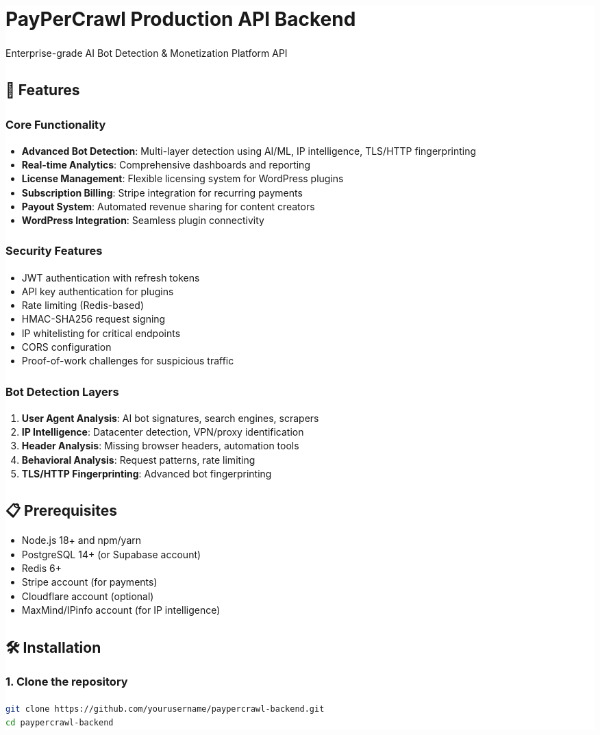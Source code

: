 # PayPerCrawl Production API Backend

Enterprise-grade AI Bot Detection & Monetization Platform API

## 🚀 Features

### Core Functionality
- **Advanced Bot Detection**: Multi-layer detection using AI/ML, IP intelligence, TLS/HTTP fingerprinting
- **Real-time Analytics**: Comprehensive dashboards and reporting
- **License Management**: Flexible licensing system for WordPress plugins
- **Subscription Billing**: Stripe integration for recurring payments
- **Payout System**: Automated revenue sharing for content creators
- **WordPress Integration**: Seamless plugin connectivity

### Security Features
- JWT authentication with refresh tokens
- API key authentication for plugins
- Rate limiting (Redis-based)
- HMAC-SHA256 request signing
- IP whitelisting for critical endpoints
- CORS configuration
- Proof-of-work challenges for suspicious traffic

### Bot Detection Layers
1. **User Agent Analysis**: AI bot signatures, search engines, scrapers
2. **IP Intelligence**: Datacenter detection, VPN/proxy identification
3. **Header Analysis**: Missing browser headers, automation tools
4. **Behavioral Analysis**: Request patterns, rate limiting
5. **TLS/HTTP Fingerprinting**: Advanced bot fingerprinting

## 📋 Prerequisites

- Node.js 18+ and npm/yarn
- PostgreSQL 14+ (or Supabase account)
- Redis 6+
- Stripe account (for payments)
- Cloudflare account (optional)
- MaxMind/IPinfo account (for IP intelligence)

## 🛠 Installation

### 1. Clone the repository
```bash
git clone https://github.com/yourusername/paypercrawl-backend.git
cd paypercrawl-backend
```
